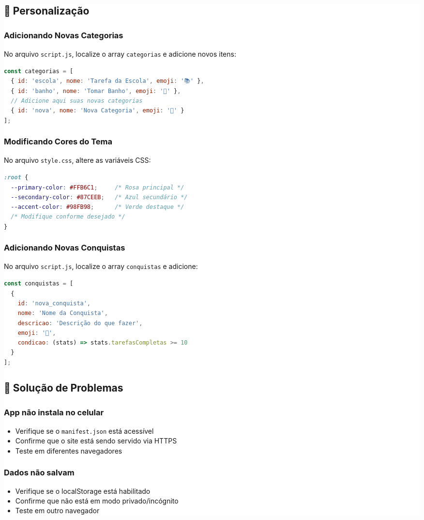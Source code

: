 ## 🔧 Personalização

### Adicionando Novas Categorias
No arquivo `script.js`, localize o array `categorias` e adicione novos itens:

```javascript
const categorias = [
  { id: 'escola', nome: 'Tarefa da Escola', emoji: '📚' },
  { id: 'banho', nome: 'Tomar Banho', emoji: '🚿' },
  // Adicione aqui suas novas categorias
  { id: 'nova', nome: 'Nova Categoria', emoji: '🎯' }
];
```

### Modificando Cores do Tema
No arquivo `style.css`, altere as variáveis CSS:

```css
:root {
  --primary-color: #FFB6C1;     /* Rosa principal */
  --secondary-color: #87CEEB;   /* Azul secundário */
  --accent-color: #98FB98;      /* Verde destaque */
  /* Modifique conforme desejado */
}
```

### Adicionando Novas Conquistas
No arquivo `script.js`, localize o array `conquistas` e adicione:

```javascript
const conquistas = [
  {
    id: 'nova_conquista',
    nome: 'Nome da Conquista',
    descricao: 'Descrição do que fazer',
    emoji: '🎯',
    condicao: (stats) => stats.tarefasCompletas >= 10
  }
];
```

## 🐛 Solução de Problemas

### App não instala no celular
- Verifique se o `manifest.json` está acessível
- Confirme que o site está sendo servido via HTTPS
- Teste em diferentes navegadores

### Dados não salvam
- Verifique se o localStorage está habilitado
- Confirme que não está em modo privado/incógnito
- Teste em outro navegador
